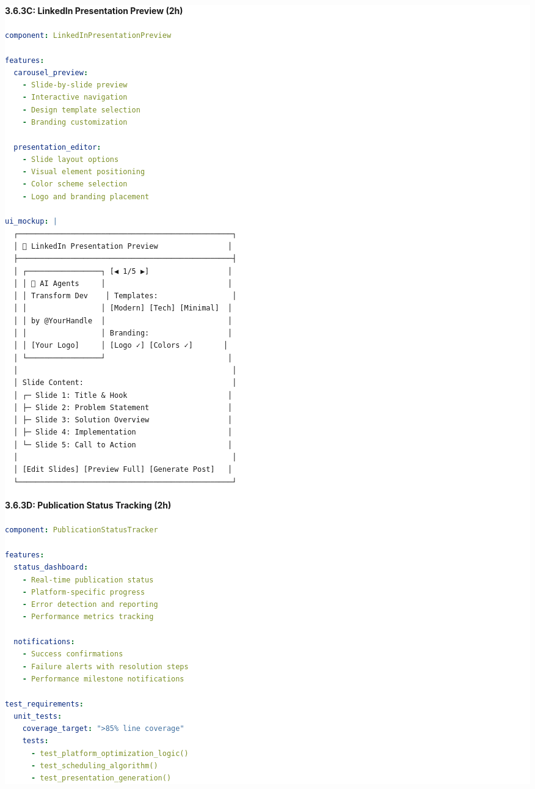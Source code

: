 #### **3.6.3C: LinkedIn Presentation Preview (2h)**
```yaml
component: LinkedInPresentationPreview

features:
  carousel_preview:
    - Slide-by-slide preview
    - Interactive navigation
    - Design template selection
    - Branding customization
  
  presentation_editor:
    - Slide layout options
    - Visual element positioning
    - Color scheme selection
    - Logo and branding placement

ui_mockup: |
  ┌─────────────────────────────────────────────────┐
  │ 🎨 LinkedIn Presentation Preview                │
  ├─────────────────────────────────────────────────┤
  │ ┌─────────────────┐ [◀ 1/5 ▶]                  │
  │ │ 🚀 AI Agents     │                            │
  │ │ Transform Dev    │ Templates:                 │
  │ │                 │ [Modern] [Tech] [Minimal]  │
  │ │ by @YourHandle  │                            │
  │ │                 │ Branding:                  │
  │ │ [Your Logo]     │ [Logo ✓] [Colors ✓]       │
  │ └─────────────────┘                            │
  │                                                 │
  │ Slide Content:                                  │
  │ ┌─ Slide 1: Title & Hook                       │
  │ ├─ Slide 2: Problem Statement                  │
  │ ├─ Slide 3: Solution Overview                  │
  │ ├─ Slide 4: Implementation                     │
  │ └─ Slide 5: Call to Action                     │
  │                                                 │
  │ [Edit Slides] [Preview Full] [Generate Post]   │
  └─────────────────────────────────────────────────┘
```

#### **3.6.3D: Publication Status Tracking (2h)**
```yaml
component: PublicationStatusTracker

features:
  status_dashboard:
    - Real-time publication status
    - Platform-specific progress
    - Error detection and reporting
    - Performance metrics tracking
  
  notifications:
    - Success confirmations
    - Failure alerts with resolution steps
    - Performance milestone notifications

test_requirements:
  unit_tests:
    coverage_target: ">85% line coverage"
    tests:
      - test_platform_optimization_logic()
      - test_scheduling_algorithm()
      - test_presentation_generation()
```